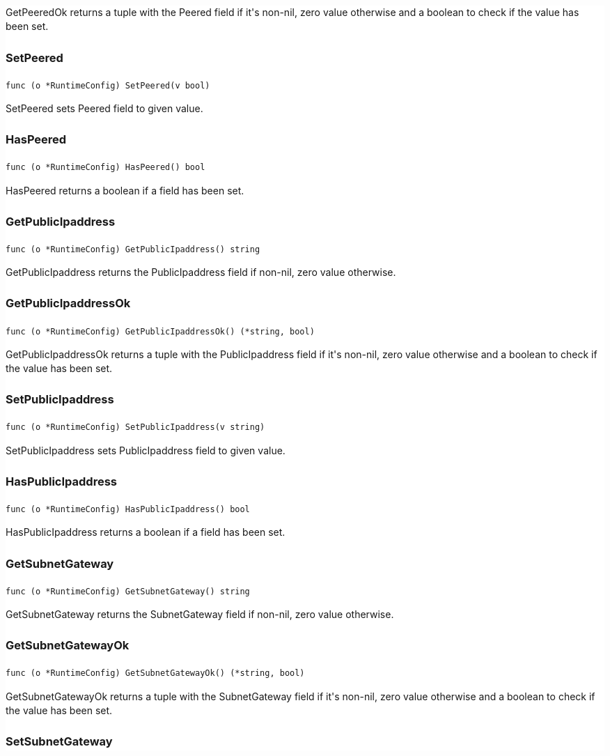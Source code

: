 GetPeeredOk returns a tuple with the Peered field if it's non-nil, zero value otherwise
and a boolean to check if the value has been set.

### SetPeered

`func (o *RuntimeConfig) SetPeered(v bool)`

SetPeered sets Peered field to given value.

### HasPeered

`func (o *RuntimeConfig) HasPeered() bool`

HasPeered returns a boolean if a field has been set.

### GetPublicIpaddress

`func (o *RuntimeConfig) GetPublicIpaddress() string`

GetPublicIpaddress returns the PublicIpaddress field if non-nil, zero value otherwise.

### GetPublicIpaddressOk

`func (o *RuntimeConfig) GetPublicIpaddressOk() (*string, bool)`

GetPublicIpaddressOk returns a tuple with the PublicIpaddress field if it's non-nil, zero value otherwise
and a boolean to check if the value has been set.

### SetPublicIpaddress

`func (o *RuntimeConfig) SetPublicIpaddress(v string)`

SetPublicIpaddress sets PublicIpaddress field to given value.

### HasPublicIpaddress

`func (o *RuntimeConfig) HasPublicIpaddress() bool`

HasPublicIpaddress returns a boolean if a field has been set.

### GetSubnetGateway

`func (o *RuntimeConfig) GetSubnetGateway() string`

GetSubnetGateway returns the SubnetGateway field if non-nil, zero value otherwise.

### GetSubnetGatewayOk

`func (o *RuntimeConfig) GetSubnetGatewayOk() (*string, bool)`

GetSubnetGatewayOk returns a tuple with the SubnetGateway field if it's non-nil, zero value otherwise
and a boolean to check if the value has been set.

### SetSubnetGateway
